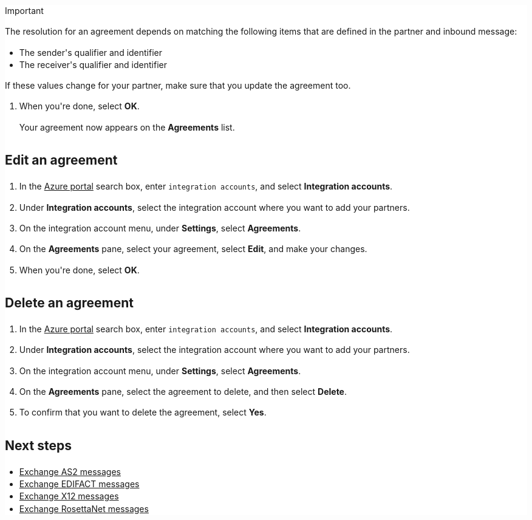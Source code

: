    > [!IMPORTANT]
   > The resolution for an agreement depends on matching the following items that are defined in the partner and inbound message:
   >
   > * The sender's qualifier and identifier
   > * The receiver's qualifier and identifier
   >
   > If these values change for your partner, make sure that you update the agreement too.

1. When you're done, select **OK**.

   Your agreement now appears on the **Agreements** list.

## Edit an agreement

1. In the [Azure portal](https://portal.azure.com) search box, enter `integration accounts`, and select **Integration accounts**.

1. Under **Integration accounts**, select the integration account where you want to add your partners.

1. On the integration account menu, under **Settings**, select **Agreements**.

1. On the **Agreements** pane, select your agreement, select **Edit**, and make your changes.

1. When you're done, select **OK**.

## Delete an agreement

1. In the [Azure portal](https://portal.azure.com) search box, enter `integration accounts`, and select **Integration accounts**.

1. Under **Integration accounts**, select the integration account where you want to add your partners.

1. On the integration account menu, under **Settings**, select **Agreements**.

1. On the **Agreements** pane, select the agreement to delete, and then select **Delete**.

1. To confirm that you want to delete the agreement, select **Yes**.

## Next steps

* [Exchange AS2 messages](logic-apps-enterprise-integration-as2.md)
* [Exchange EDIFACT messages](logic-apps-enterprise-integration-edifact.md)
* [Exchange X12 messages](logic-apps-enterprise-integration-x12.md)
* [Exchange RosettaNet messages](logic-apps-enterprise-integration-rosettanet.md)
